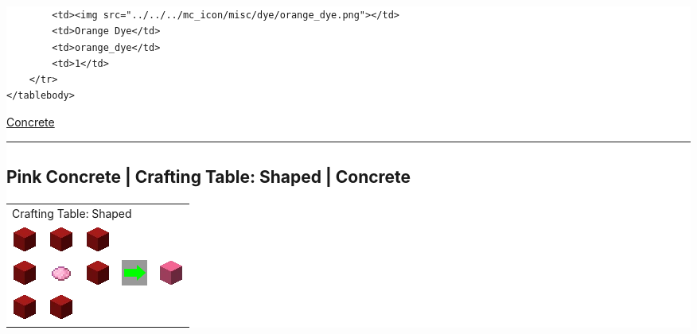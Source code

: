 			<td><img src="../../../mc_icon/misc/dye/orange_dye.png"></td>
			<td>Orange Dye</td>
			<td>orange_dye</td>
			<td>1</td>
		</tr>
	</tablebody>
</table>


[Concrete](../../../en_us/tags/tag__concrete.md)

---




## Pink Concrete | Crafting Table: Shaped | Concrete

<table>
	<tablebody>
		<tr>
			<td colspan="5">Crafting Table: Shaped</td>
		</tr>
		<tr>
			<td><img src="../../../mc_icon/buildingBlocks/concrete/red_concrete.png"></td>
			<td><img src="../../../mc_icon/buildingBlocks/concrete/red_concrete.png"></td>
			<td><img src="../../../mc_icon/buildingBlocks/concrete/red_concrete.png"></td>
			<td colspan="2"></td>
		</tr>
		<tr>
			<td><img src="../../../mc_icon/buildingBlocks/concrete/red_concrete.png"></td>
			<td><img src="../../../mc_icon/misc/dye/pink_dye.png"></td>
			<td><img src="../../../mc_icon/buildingBlocks/concrete/red_concrete.png"></td>
			<td><img src="../../../mc_icon/recipes/arrow.png"></td>
			<td><img src="../../../mc_icon/buildingBlocks/concrete/pink_concrete.png"></td>
		</tr>
		<tr>
			<td><img src="../../../mc_icon/buildingBlocks/concrete/red_concrete.png"></td>
			<td><img src="../../../mc_icon/buildingBlocks/concrete/red_concrete.png"></td>